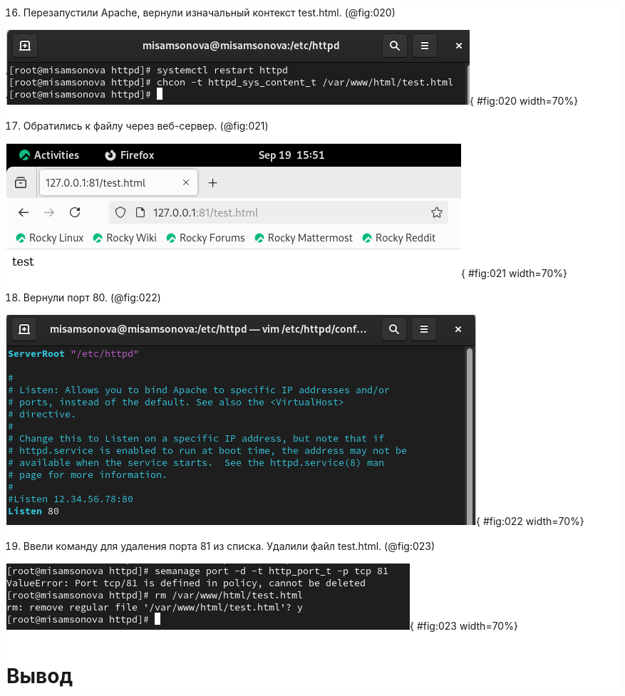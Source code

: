 16. Перезапустили Apache, вернули изначальный контекст test.html. (@fig:020)

![Перезапуск Apache, возвращение изначального контекста test.html](image/20.png){ #fig:020 width=70%}

17. Обратились к файлу через веб-сервер. (@fig:021)

![Обращение к файлу через браузер после возвращения контекста](image/21.png){ #fig:021 width=70%}

18. Вернули порт 80. (@fig:022)

![Возвращение порта 80 в httpd.conf](image/22.png){ #fig:022 width=70%}

19. Ввели команду для удаления порта 81 из списка. Удалили файл test.html. (@fig:023)

![Работа команды удаления порта 81 и удаление test.html](image/23.png){ #fig:023 width=70%}

# Вывод
